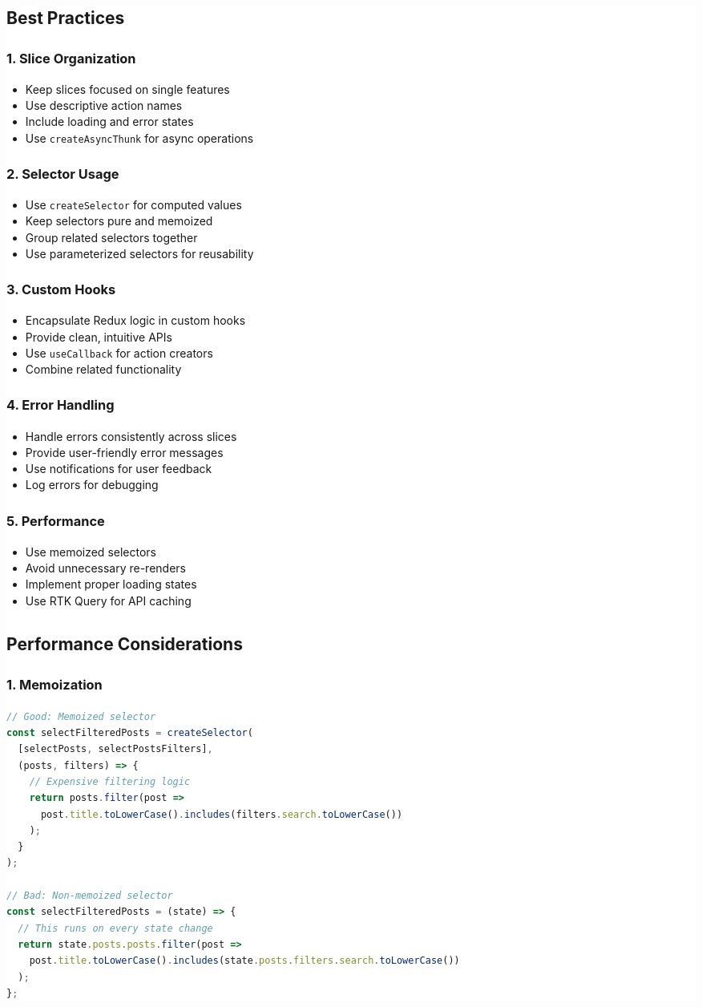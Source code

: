 ## Best Practices

### 1. Slice Organization

- Keep slices focused on single features
- Use descriptive action names
- Include loading and error states
- Use `createAsyncThunk` for async operations

### 2. Selector Usage

- Use `createSelector` for computed values
- Keep selectors pure and memoized
- Group related selectors together
- Use parameterized selectors for reusability

### 3. Custom Hooks

- Encapsulate Redux logic in custom hooks
- Provide clean, intuitive APIs
- Use `useCallback` for action creators
- Combine related functionality

### 4. Error Handling

- Handle errors consistently across slices
- Provide user-friendly error messages
- Use notifications for user feedback
- Log errors for debugging

### 5. Performance

- Use memoized selectors
- Avoid unnecessary re-renders
- Implement proper loading states
- Use RTK Query for API caching

## Performance Considerations

### 1. Memoization

```javascript
// Good: Memoized selector
const selectFilteredPosts = createSelector(
  [selectPosts, selectPostsFilters],
  (posts, filters) => {
    // Expensive filtering logic
    return posts.filter(post => 
      post.title.toLowerCase().includes(filters.search.toLowerCase())
    );
  }
);

// Bad: Non-memoized selector
const selectFilteredPosts = (state) => {
  // This runs on every state change
  return state.posts.posts.filter(post => 
    post.title.toLowerCase().includes(state.posts.filters.search.toLowerCase())
  );
};
```
